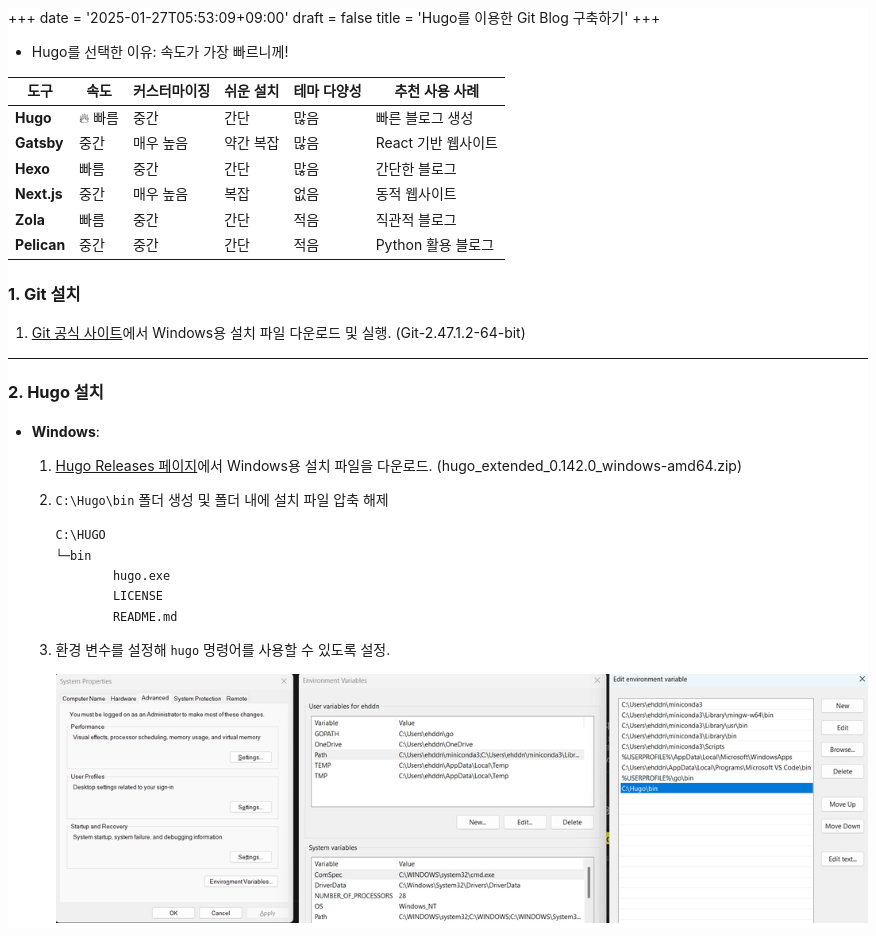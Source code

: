 +++
date = '2025-01-27T05:53:09+09:00'
draft = false
title = 'Hugo를 이용한 Git Blog 구축하기'
+++

- Hugo를 선택한 이유: 속도가 가장 빠르니께!

| 도구 | 속도 | 커스터마이징 | 쉬운 설치 | 테마 다양성 | 추천 사용 사례 |
| --- | --- | --- | --- | --- | --- |
| **Hugo** | 🔥 빠름 | 중간 | 간단 | 많음 | 빠른 블로그 생성 |
| **Gatsby** | 중간 | 매우 높음 | 약간 복잡 | 많음 | React 기반 웹사이트 |
| **Hexo** | 빠름 | 중간 | 간단 | 많음 | 간단한 블로그 |
| **Next.js** | 중간 | 매우 높음 | 복잡 | 없음 | 동적 웹사이트 |
| **Zola** | 빠름 | 중간 | 간단 | 적음 | 직관적 블로그 |
| **Pelican** | 중간 | 중간 | 간단 | 적음 | Python 활용 블로그 |

### 1. Git 설치

1. [Git 공식 사이트](https://git-scm.com/)에서 Windows용 설치 파일 다운로드 및 실행. (Git-2.47.1.2-64-bit)

---

### 2. **Hugo 설치**

- **Windows**:
    1. [Hugo Releases 페이지](https://github.com/gohugoio/hugo/releases)에서 Windows용 설치 파일을 다운로드. (hugo_extended_0.142.0_windows-amd64.zip)
    2. `C:\Hugo\bin`  폴더 생성 및 폴더 내에 설치 파일 압축 해제
        
        ```bash
        C:\HUGO
        └─bin
                hugo.exe
                LICENSE
                README.md
        ```
        
    3. 환경 변수를 설정해 `hugo` 명령어를 사용할 수 있도록 설정.
        
        ![image.png](images/image%201.png)
        